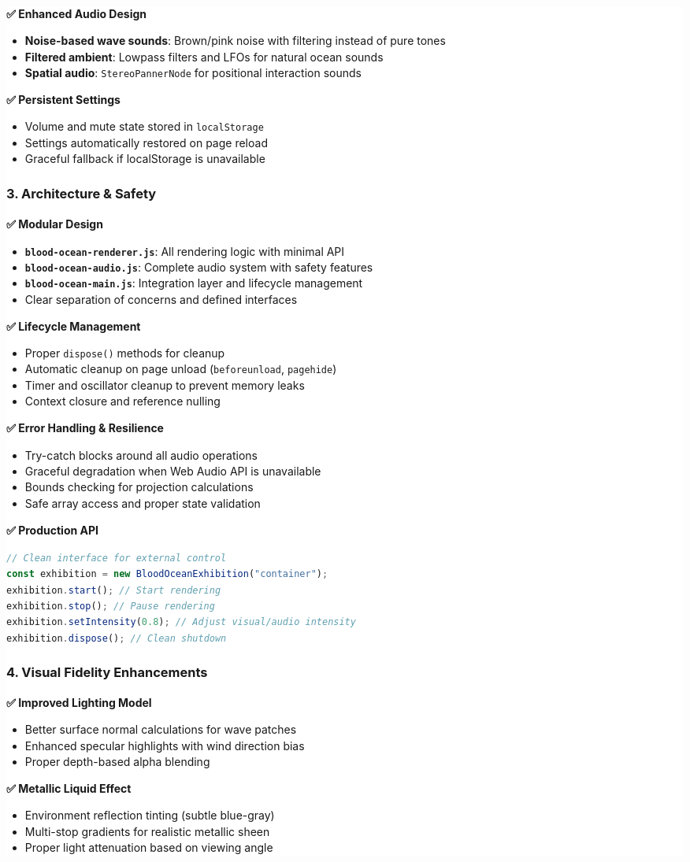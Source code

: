 **✅ Enhanced Audio Design**

- **Noise-based wave sounds**: Brown/pink noise with filtering instead of pure tones
- **Filtered ambient**: Lowpass filters and LFOs for natural ocean sounds
- **Spatial audio**: `StereoPannerNode` for positional interaction sounds

**✅ Persistent Settings**

- Volume and mute state stored in `localStorage`
- Settings automatically restored on page reload
- Graceful fallback if localStorage is unavailable

### 3. Architecture & Safety

**✅ Modular Design**

- **`blood-ocean-renderer.js`**: All rendering logic with minimal API
- **`blood-ocean-audio.js`**: Complete audio system with safety features
- **`blood-ocean-main.js`**: Integration layer and lifecycle management
- Clear separation of concerns and defined interfaces

**✅ Lifecycle Management**

- Proper `dispose()` methods for cleanup
- Automatic cleanup on page unload (`beforeunload`, `pagehide`)
- Timer and oscillator cleanup to prevent memory leaks
- Context closure and reference nulling

**✅ Error Handling & Resilience**

- Try-catch blocks around all audio operations
- Graceful degradation when Web Audio API is unavailable
- Bounds checking for projection calculations
- Safe array access and proper state validation

**✅ Production API**

```javascript
// Clean interface for external control
const exhibition = new BloodOceanExhibition("container");
exhibition.start(); // Start rendering
exhibition.stop(); // Pause rendering
exhibition.setIntensity(0.8); // Adjust visual/audio intensity
exhibition.dispose(); // Clean shutdown
```

### 4. Visual Fidelity Enhancements

**✅ Improved Lighting Model**

- Better surface normal calculations for wave patches
- Enhanced specular highlights with wind direction bias
- Proper depth-based alpha blending

**✅ Metallic Liquid Effect**

- Environment reflection tinting (subtle blue-gray)
- Multi-stop gradients for realistic metallic sheen
- Proper light attenuation based on viewing angle
